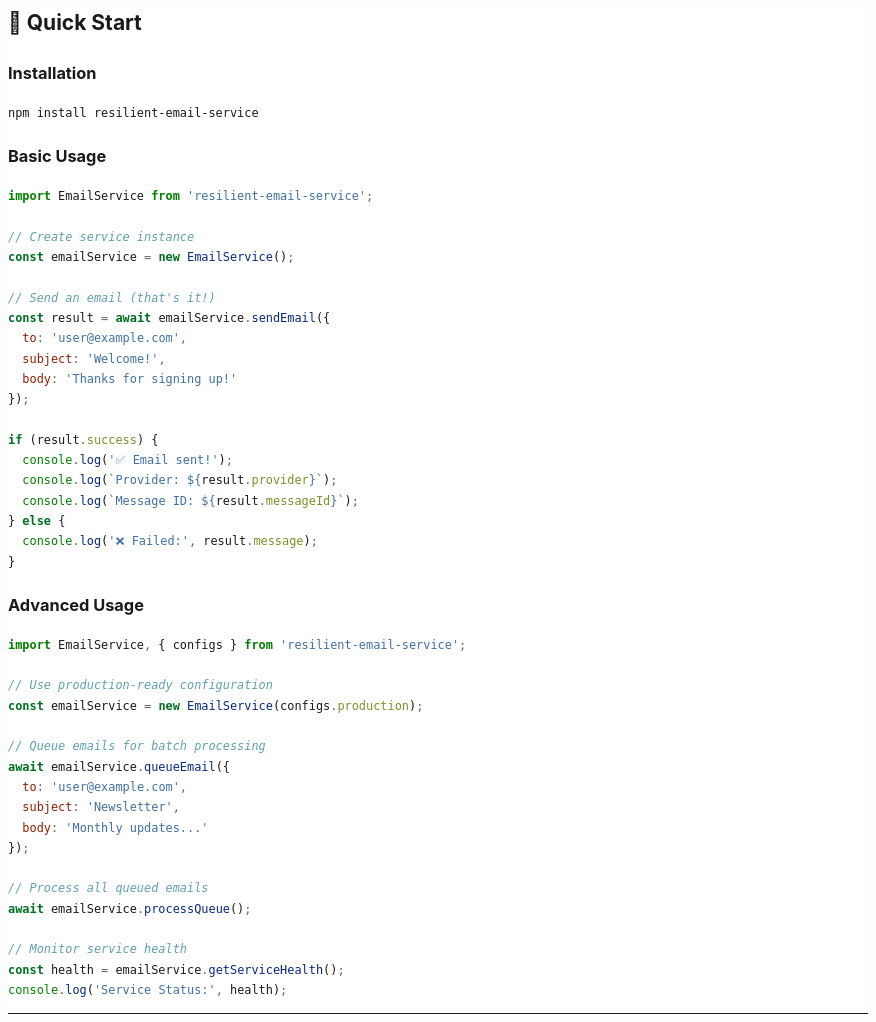 ## 🚀 Quick Start

### Installation

```bash
npm install resilient-email-service
```

### Basic Usage

```javascript
import EmailService from 'resilient-email-service';

// Create service instance
const emailService = new EmailService();

// Send an email (that's it!)
const result = await emailService.sendEmail({
  to: 'user@example.com',
  subject: 'Welcome!',
  body: 'Thanks for signing up!'
});

if (result.success) {
  console.log('✅ Email sent!');
  console.log(`Provider: ${result.provider}`);
  console.log(`Message ID: ${result.messageId}`);
} else {
  console.log('❌ Failed:', result.message);
}
```

### Advanced Usage

```javascript
import EmailService, { configs } from 'resilient-email-service';

// Use production-ready configuration
const emailService = new EmailService(configs.production);

// Queue emails for batch processing
await emailService.queueEmail({
  to: 'user@example.com',
  subject: 'Newsletter',
  body: 'Monthly updates...'
});

// Process all queued emails
await emailService.processQueue();

// Monitor service health
const health = emailService.getServiceHealth();
console.log('Service Status:', health);
```

---